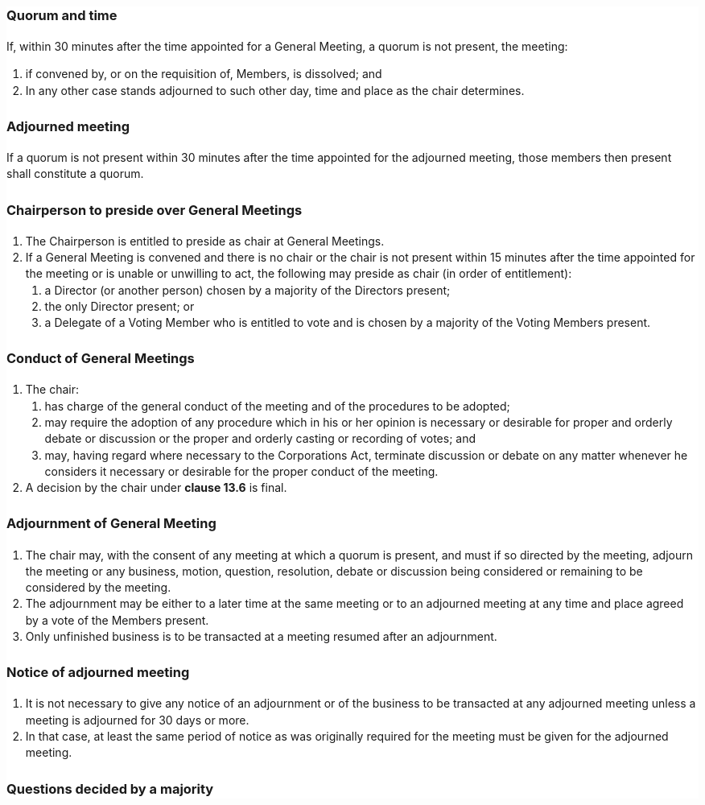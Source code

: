 ### Quorum and time

If, within 30 minutes after the time appointed for a General Meeting, a quorum is not present, the meeting:

1.  if convened by, or on the requisition of, Members, is dissolved; and
2.  In any other case stands adjourned to such other day, time and place as the chair determines.

### Adjourned meeting

If a quorum is not present within 30 minutes after the time appointed for the adjourned meeting, those members then present shall constitute a quorum.

### Chairperson to preside over General Meetings

1.  The Chairperson is entitled to preside as chair at General Meetings.
2.  If a General Meeting is convened and there is no chair or the chair is not present within 15 minutes after the time appointed for the meeting or is unable or unwilling to act, the following may preside as chair (in order of entitlement):
    1.  a Director (or another person) chosen by a majority of the Directors present;
    2.  the only Director present; or
    3.  a Delegate of a Voting Member who is entitled to vote and is chosen by a majority of the Voting Members present.

### Conduct of General Meetings

1.  The chair:
    1.  has charge of the general conduct of the meeting and of the procedures to be adopted;
    2.  may require the adoption of any procedure which in his or her opinion is necessary or desirable for proper and orderly debate or discussion or the proper and orderly casting or recording of votes; and
    3.  may, having regard where necessary to the Corporations Act, terminate discussion or debate on any matter whenever he considers it necessary or desirable for the proper conduct of the meeting.
2.  A decision by the chair under **clause 13.6** is final.

### Adjournment of General Meeting

1.  The chair may, with the consent of any meeting at which a quorum is present, and must if so directed by the meeting, adjourn the meeting or any business, motion, question, resolution, debate or discussion being considered or remaining to be considered by the meeting.
2.  The adjournment may be either to a later time at the same meeting or to an adjourned meeting at any time and place agreed by a vote of the Members present.
3.  Only unfinished business is to be transacted at a meeting resumed after an adjournment.

### Notice of adjourned meeting

1.  It is not necessary to give any notice of an adjournment or of the business to be transacted at any adjourned meeting unless a meeting is adjourned for 30 days or more.
2.  In that case, at least the same period of notice as was originally required for the meeting must be given for the adjourned meeting.

### Questions decided by a majority
